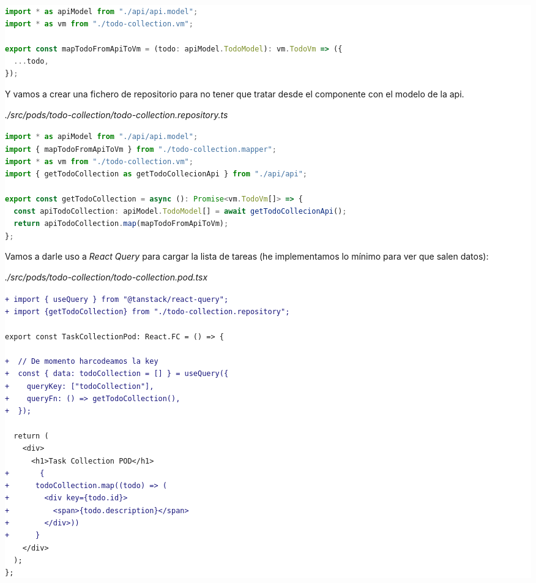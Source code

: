```ts
import * as apiModel from "./api/api.model";
import * as vm from "./todo-collection.vm";

export const mapTodoFromApiToVm = (todo: apiModel.TodoModel): vm.TodoVm => ({
  ...todo,
});
```

Y vamos a crear una fichero de repositorio para no tener que tratar desde el componente con el modelo de la api.

_./src/pods/todo-collection/todo-collection.repository.ts_

```ts
import * as apiModel from "./api/api.model";
import { mapTodoFromApiToVm } from "./todo-collection.mapper";
import * as vm from "./todo-collection.vm";
import { getTodoCollection as getTodoCollecionApi } from "./api/api";

export const getTodoCollection = async (): Promise<vm.TodoVm[]> => {
  const apiTodoCollection: apiModel.TodoModel[] = await getTodoCollecionApi();
  return apiTodoCollection.map(mapTodoFromApiToVm);
};
```

Vamos a darle uso a _React Query_ para cargar la lista de tareas (he implementamos lo mínimo para ver que salen datos):

_./src/pods/todo-collection/todo-collection.pod.tsx_

```diff
+ import { useQuery } from "@tanstack/react-query";
+ import {getTodoCollection} from "./todo-collection.repository";

export const TaskCollectionPod: React.FC = () => {

+  // De momento harcodeamos la key
+  const { data: todoCollection = [] } = useQuery({
+    queryKey: ["todoCollection"],
+    queryFn: () => getTodoCollection(),
+  });

  return (
    <div>
      <h1>Task Collection POD</h1>
+       {
+      todoCollection.map((todo) => (
+        <div key={todo.id}>
+          <span>{todo.description}</span>
+        </div>))
+      }
    </div>
  );
};
```
